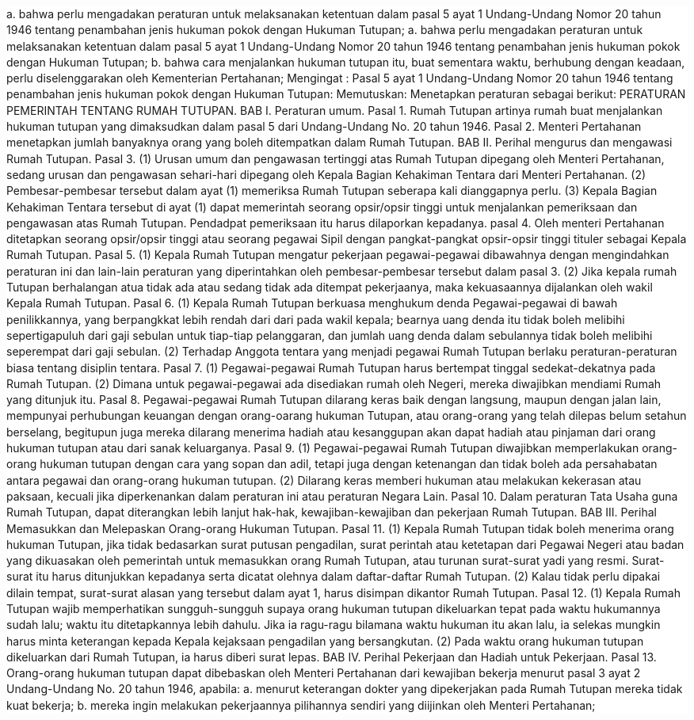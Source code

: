  a. bahwa perlu mengadakan peraturan untuk melaksanakan ketentuan dalam pasal 5 ayat 1 Undang-Undang Nomor 20 tahun 1946 tentang penambahan jenis hukuman pokok dengan Hukuman Tutupan;
a. bahwa perlu mengadakan peraturan untuk melaksanakan ketentuan dalam pasal 5 ayat 1 Undang-Undang Nomor 20 tahun 1946 tentang penambahan jenis hukuman pokok dengan Hukuman Tutupan;
b. bahwa cara menjalankan hukuman tutupan itu, buat sementara waktu, berhubung dengan keadaan, perlu diselenggarakan oleh Kementerian Pertahanan;
Mengingat :
 Pasal 5 ayat 1 Undang-Undang Nomor 20 tahun 1946 tentang penambahan jenis hukuman pokok dengan Hukuman Tutupan: Memutuskan: Menetapkan peraturan sebagai berikut: PERATURAN PEMERINTAH TENTANG RUMAH TUTUPAN. BAB I. Peraturan umum. Pasal 1. Rumah Tutupan artinya rumah buat menjalankan hukuman tutupan yang dimaksudkan dalam pasal 5 dari Undang-Undang No. 20 tahun 1946. Pasal 2. Menteri Pertahanan menetapkan jumlah banyaknya orang yang boleh ditempatkan dalam Rumah Tutupan. BAB II. Perihal mengurus dan mengawasi Rumah Tutupan. Pasal 3. (1) Urusan umum dan pengawasan tertinggi atas Rumah Tutupan dipegang oleh Menteri Pertahanan, sedang urusan dan pengawasan sehari-hari dipegang oleh Kepala Bagian Kehakiman Tentara dari Menteri Pertahanan. (2) Pembesar-pembesar tersebut dalam ayat (1) memeriksa Rumah Tutupan seberapa kali dianggapnya perlu. (3) Kepala Bagian Kehakiman Tentara tersebut di ayat (1) dapat memerintah seorang opsir/opsir tinggi untuk menjalankan pemeriksaan dan pengawasan atas Rumah Tutupan. Pendadpat pemeriksaan itu harus dilaporkan kepadanya. pasal 4. Oleh menteri Pertahanan ditetapkan seorang opsir/opsir tinggi atau seorang pegawai Sipil dengan pangkat-pangkat opsir-opsir tinggi tituler sebagai Kepala Rumah Tutupan. Pasal 5. (1) Kepala Rumah Tutupan mengatur pekerjaan pegawai-pegawai dibawahnya dengan mengindahkan peraturan ini dan lain-lain peraturan yang diperintahkan oleh pembesar-pembesar tersebut dalam pasal 3. (2) Jika kepala rumah Tutupan berhalangan atua tidak ada atau sedang tidak ada ditempat pekerjaanya, maka kekuasaannya dijalankan oleh wakil Kepala Rumah Tutupan. Pasal 6. (1) Kepala Rumah Tutupan berkuasa menghukum denda Pegawai-pegawai di bawah penilikkannya, yang berpangkkat lebih rendah dari dari pada wakil kepala; bearnya uang denda itu tidak boleh melibihi sepertigapuluh dari gaji sebulan untuk tiap-tiap pelanggaran, dan jumlah uang denda dalam sebulannya tidak boleh melibihi seperempat dari gaji sebulan. (2) Terhadap Anggota tentara yang menjadi pegawai Rumah Tutupan berlaku peraturan-peraturan biasa tentang disiplin tentara. Pasal 7. (1) Pegawai-pegawai Rumah Tutupan harus bertempat tinggal sedekat-dekatnya pada Rumah Tutupan. (2) Dimana untuk pegawai-pegawai ada disediakan rumah oleh Negeri, mereka diwajibkan mendiami Rumah yang ditunjuk itu. Pasal 8. Pegawai-pegawai Rumah Tutupan dilarang keras baik dengan langsung, maupun dengan jalan lain, mempunyai perhubungan keuangan dengan orang-oarang hukuman Tutupan, atau orang-orang yang telah dilepas belum setahun berselang, begitupun juga mereka dilarang menerima hadiah atau kesanggupan akan dapat hadiah atau pinjaman dari orang hukuman tutupan atau dari sanak keluarganya. Pasal 9. (1) Pegawai-pegawai Rumah Tutupan diwajibkan memperlakukan orang-orang hukuman tutupan dengan cara yang sopan dan adil, tetapi juga dengan ketenangan dan tidak boleh ada persahabatan antara pegawai dan orang-orang hukuman tutupan. (2) Dilarang keras memberi hukuman atau melakukan kekerasan atau paksaan, kecuali jika diperkenankan dalam peraturan ini atau peraturan Negara Lain. Pasal 10. Dalam peraturan Tata Usaha guna Rumah Tutupan, dapat diterangkan lebih lanjut hak-hak, kewajiban-kewajiban dan pekerjaan Rumah Tutupan. BAB III. Perihal Memasukkan dan Melepaskan Orang-orang Hukuman Tutupan. Pasal 11. (1) Kepala Rumah Tutupan tidak boleh menerima orang hukuman Tutupan, jika tidak bedasarkan surat putusan pengadilan, surat perintah atau ketetapan dari Pegawai Negeri atau badan yang dikuasakan oleh pemerintah untuk memasukkan orang Rumah Tutupan, atau turunan surat-surat yadi yang resmi. Surat-surat itu harus ditunjukkan kepadanya serta dicatat olehnya dalam daftar-daftar Rumah Tutupan. (2) Kalau tidak perlu dipakai dilain tempat, surat-surat alasan yang tersebut dalam ayat 1, harus disimpan dikantor Rumah Tutupan. Pasal 12. (1) Kepala Rumah Tutupan wajib memperhatikan sungguh-sungguh supaya orang hukuman tutupan dikeluarkan tepat pada waktu hukumannya sudah lalu; waktu itu ditetapkannya lebih dahulu. Jika ia ragu-ragu bilamana waktu hukuman itu akan lalu, ia selekas mungkin harus minta keterangan kepada Kepala kejaksaan pengadilan yang bersangkutan. (2) Pada waktu orang hukuman tutupan dikeluarkan dari Rumah Tutupan, ia harus diberi surat lepas. BAB IV. Perihal Pekerjaan dan Hadiah untuk Pekerjaan. Pasal 13. Orang-orang hukuman tutupan dapat dibebaskan oleh Menteri Pertahanan dari kewajiban bekerja menurut pasal 3 ayat 2 Undang-Undang No. 20 tahun 1946, apabila:
a. menurut keterangan dokter yang dipekerjakan pada Rumah Tutupan mereka tidak kuat bekerja;
b. mereka ingin melakukan pekerjaannya pilihannya sendiri yang diijinkan oleh Menteri Pertahanan;